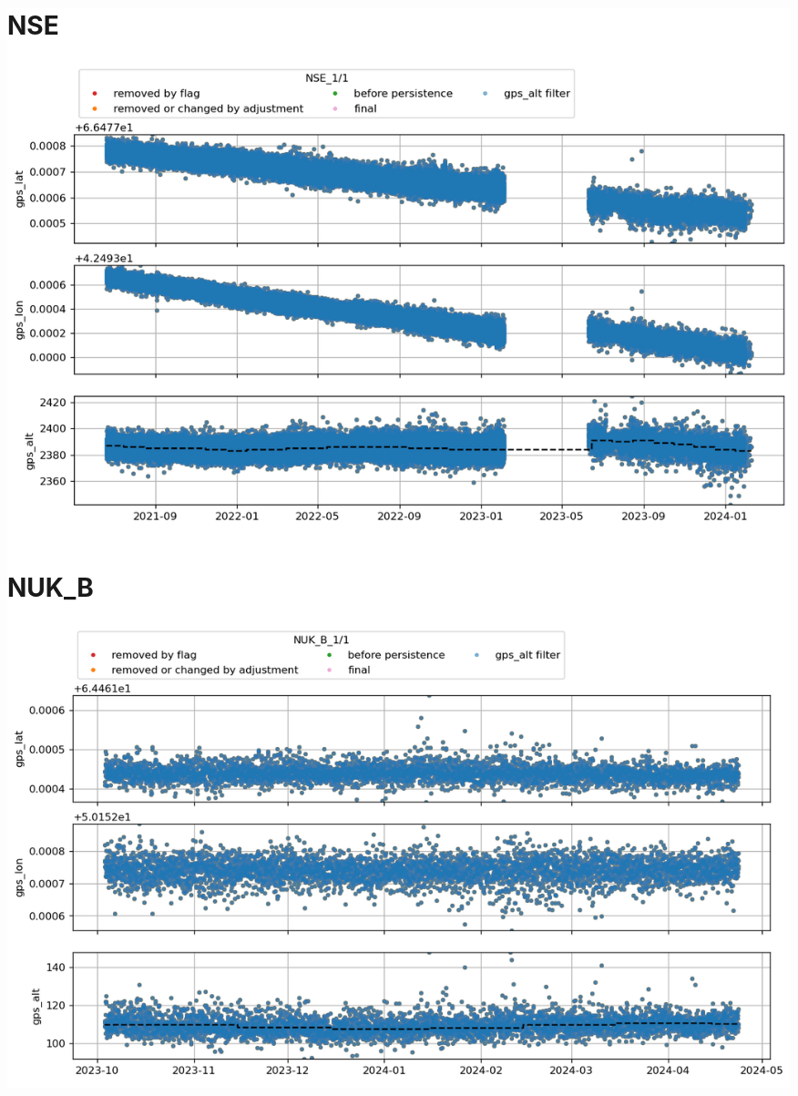 # <a id='s25' />NSE
![](../figures/flags_20240507/NSE_0.png)
 
# <a id='s26' />NUK_B
![](../figures/flags_20240507/NUK_B_0.png)
 